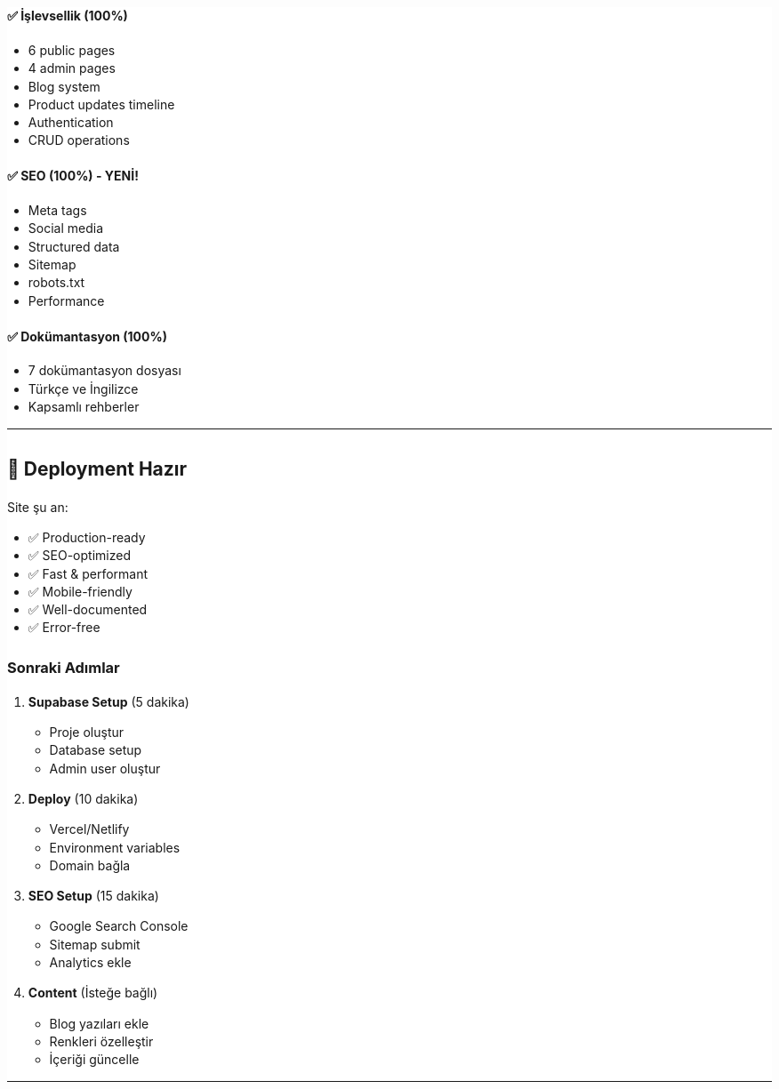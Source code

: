 #### ✅ İşlevsellik (100%)
- 6 public pages
- 4 admin pages
- Blog system
- Product updates timeline
- Authentication
- CRUD operations

#### ✅ SEO (100%) - YENİ!
- Meta tags
- Social media
- Structured data
- Sitemap
- robots.txt
- Performance

#### ✅ Dokümantasyon (100%)
- 7 dokümantasyon dosyası
- Türkçe ve İngilizce
- Kapsamlı rehberler

---

## 🚀 Deployment Hazır

Site şu an:
- ✅ Production-ready
- ✅ SEO-optimized
- ✅ Fast & performant
- ✅ Mobile-friendly
- ✅ Well-documented
- ✅ Error-free

### Sonraki Adımlar

1. **Supabase Setup** (5 dakika)
   - Proje oluştur
   - Database setup
   - Admin user oluştur

2. **Deploy** (10 dakika)
   - Vercel/Netlify
   - Environment variables
   - Domain bağla

3. **SEO Setup** (15 dakika)
   - Google Search Console
   - Sitemap submit
   - Analytics ekle

4. **Content** (İsteğe bağlı)
   - Blog yazıları ekle
   - Renkleri özelleştir
   - İçeriği güncelle

---